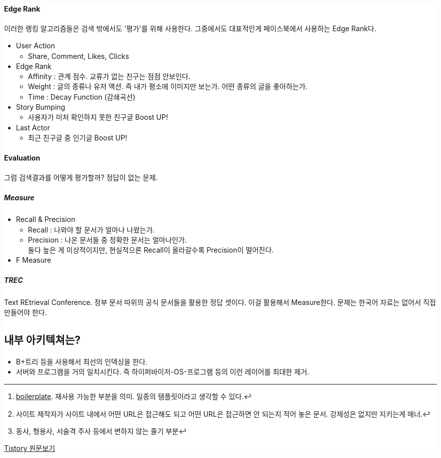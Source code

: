 #### Edge Rank

이러한 랭킹 알고리즘들은 검색 밖에서도 '평가'를 위해 사용한다. 그중에서도 대표적인게 페이스북에서 사용하는 Edge Rank다.

  * User Action
    * Share, Comment, Likes, Clicks
  * Edge Rank
    * Affinity : 관계 점수. 교류가 없는 친구는 점점 안보인다.
    * Weight : 글의 종류나 유저 액션. 즉 내가 평소에 이미지만 보는가. 어떤 종류의 글을 좋아하는가.
    * Time : Decay Function (감쇄곡선)
  * Story Bumping
    * 사용자가 미처 확인하지 못한 친구글 Boost UP!
  * Last Actor
    * 최근 친구글 중 인기글 Boost UP!

#### Evaluation

그럼 검색결과를 어떻게 평가할까? 정답이 없는 문제.

##### Measure

  * Recall &amp; Precision
    * Recall : 나와야 할 문서가 얼마나 나왔는가.
    * Precision : 나온 문서들 중 정확한 문서는 얼마나인가.  
둘다 높은 게 이상적이지만, 현실적으론 Recall이 올라갈수록 Precision이 떨어진다.
  * F Measure

##### TREC

Text REtrieval Conference. 정부 문서 따위의 공식 문서들을 활용한 정답 셋이다. 이걸 활용해서 Measure한다. 문제는 한국어 자료는 없어서 직접 만들어야 한다.

## 내부 아키텍쳐는?

  * B+트리 등을 사용해서 최선의 인덱싱을 한다.
  * 서버와 프로그램을 거의 일치시킨다. 즉 하이퍼바이저-OS-프로그램 등의 이런 레이어를 최대한 제거.

* * *

  1. [boilerplate](http://www.terms.co.kr/boilerplate.htm). 재사용 가능한 부분을 의미. 일종의 템플릿이라고 생각할 수 있다.↩

  2. 사이트 제작자가 사이트 내에서 어떤 URL은 접근해도 되고 어떤 URL은 접근하면 안 되는지 적어 놓은 문서. 강제성은 없지만 지키는게 매너.↩

  3. 동사, 형용사, 서술격 주사 등에서 변하지 않는 줄기 부분↩

  



[Tistory 원문보기](http://khanrc.tistory.com/27)
